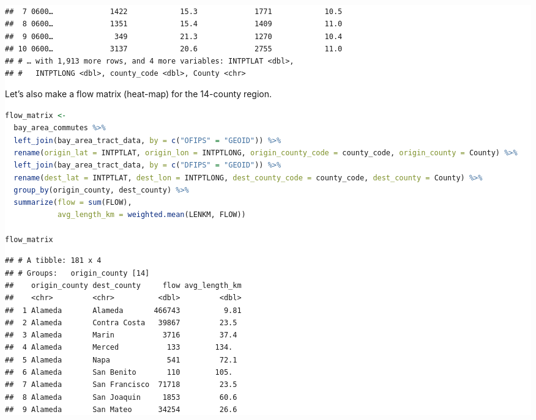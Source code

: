     ##  7 0600…             1422            15.3             1771            10.5 
    ##  8 0600…             1351            15.4             1409            11.0 
    ##  9 0600…              349            21.3             1270            10.4 
    ## 10 0600…             3137            20.6             2755            11.0 
    ## # … with 1,913 more rows, and 4 more variables: INTPTLAT <dbl>,
    ## #   INTPTLONG <dbl>, county_code <dbl>, County <chr>

Let’s also make a flow matrix (heat-map) for the 14-county region.

``` r
flow_matrix <-
  bay_area_commutes %>% 
  left_join(bay_area_tract_data, by = c("OFIPS" = "GEOID")) %>% 
  rename(origin_lat = INTPTLAT, origin_lon = INTPTLONG, origin_county_code = county_code, origin_county = County) %>% 
  left_join(bay_area_tract_data, by = c("DFIPS" = "GEOID")) %>% 
  rename(dest_lat = INTPTLAT, dest_lon = INTPTLONG, dest_county_code = county_code, dest_county = County) %>% 
  group_by(origin_county, dest_county) %>% 
  summarize(flow = sum(FLOW),
            avg_length_km = weighted.mean(LENKM, FLOW)) 

flow_matrix
```

    ## # A tibble: 181 x 4
    ## # Groups:   origin_county [14]
    ##    origin_county dest_county     flow avg_length_km
    ##    <chr>         <chr>          <dbl>         <dbl>
    ##  1 Alameda       Alameda       466743          9.81
    ##  2 Alameda       Contra Costa   39867         23.5 
    ##  3 Alameda       Marin           3716         37.4 
    ##  4 Alameda       Merced           133        134.  
    ##  5 Alameda       Napa             541         72.1 
    ##  6 Alameda       San Benito       110        105.  
    ##  7 Alameda       San Francisco  71718         23.5 
    ##  8 Alameda       San Joaquin     1853         60.6 
    ##  9 Alameda       San Mateo      34254         26.6 